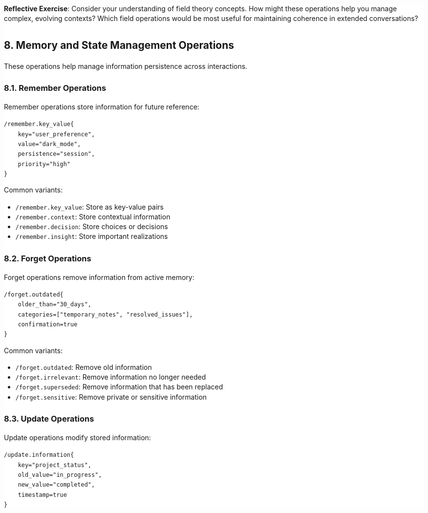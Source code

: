 **Reflective Exercise**: Consider your understanding of field theory concepts. How might these operations help you manage complex, evolving contexts? Which field operations would be most useful for maintaining coherence in extended conversations?

## 8. Memory and State Management Operations

These operations help manage information persistence across interactions.

### 8.1. Remember Operations

Remember operations store information for future reference:

```
/remember.key_value{
    key="user_preference",
    value="dark_mode",
    persistence="session",
    priority="high"
}
```

Common variants:
- `/remember.key_value`: Store as key-value pairs
- `/remember.context`: Store contextual information
- `/remember.decision`: Store choices or decisions
- `/remember.insight`: Store important realizations

### 8.2. Forget Operations

Forget operations remove information from active memory:

```
/forget.outdated{
    older_than="30_days",
    categories=["temporary_notes", "resolved_issues"],
    confirmation=true
}
```

Common variants:
- `/forget.outdated`: Remove old information
- `/forget.irrelevant`: Remove information no longer needed
- `/forget.superseded`: Remove information that has been replaced
- `/forget.sensitive`: Remove private or sensitive information

### 8.3. Update Operations

Update operations modify stored information:

```
/update.information{
    key="project_status",
    old_value="in_progress",
    new_value="completed",
    timestamp=true
}
```
